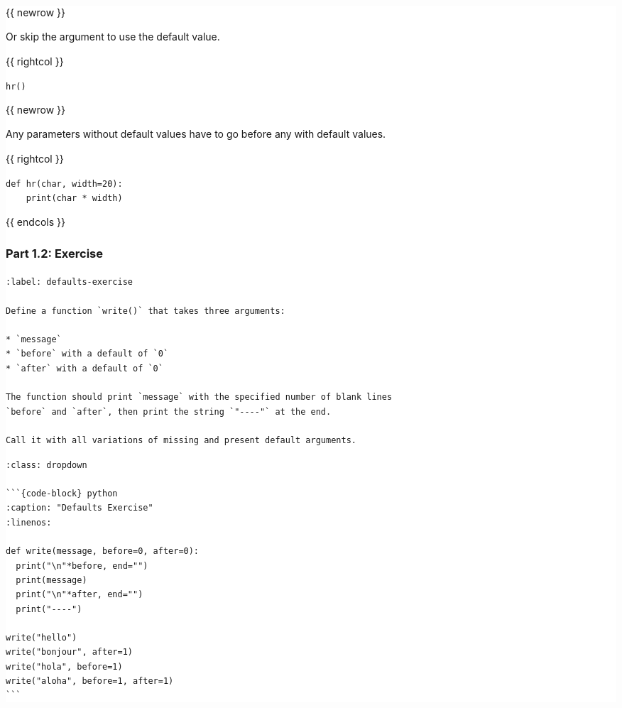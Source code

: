 {{ newrow }}

Or skip the argument to use the default value.

{{ rightcol }}

```{code-cell} python
hr()
```

{{ newrow }}

Any parameters without default values have to go before any with default
values.

{{ rightcol }}

```{code-cell} python
def hr(char, width=20):
    print(char * width)
```

{{ endcols }}

### Part 1.2: Exercise

`````{exercise} Defaults
:label: defaults-exercise

Define a function `write()` that takes three arguments:

* `message`
* `before` with a default of `0`
* `after` with a default of `0`

The function should print `message` with the specified number of blank lines
`before` and `after`, then print the string `"----"` at the end.

Call it with all variations of missing and present default arguments.

`````

`````{solution} defaults-exercise
:class: dropdown

```{code-block} python
:caption: "Defaults Exercise"
:linenos:

def write(message, before=0, after=0):
  print("\n"*before, end="")
  print(message)
  print("\n"*after, end="")
  print("----")

write("hello")
write("bonjour", after=1)
write("hola", before=1)
write("aloha", before=1, after=1)
```

`````
